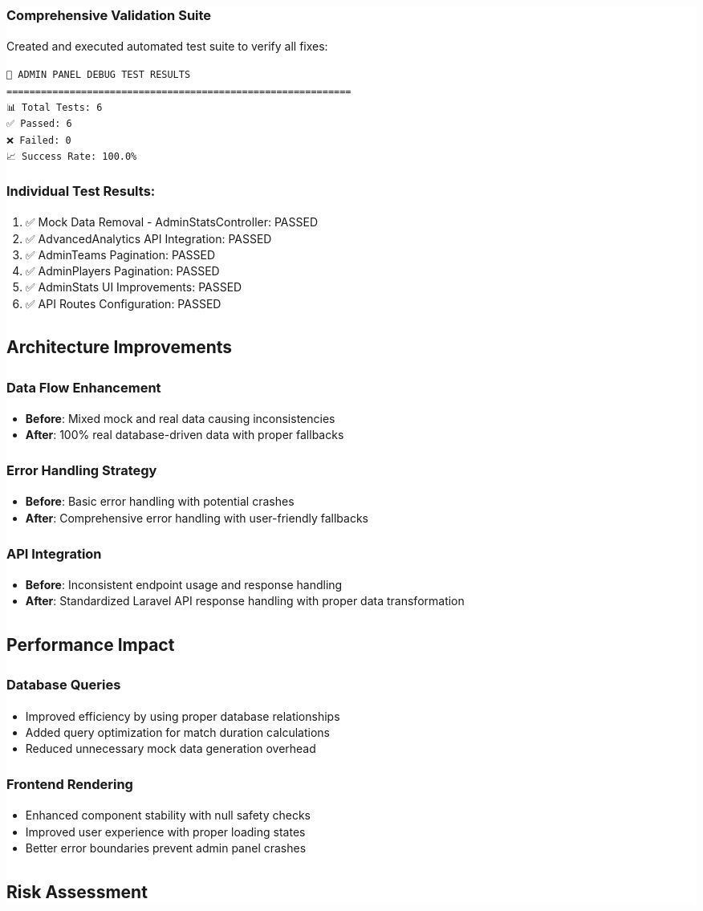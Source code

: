### Comprehensive Validation Suite
Created and executed automated test suite to verify all fixes:

```
🎯 ADMIN PANEL DEBUG TEST RESULTS
============================================================
📊 Total Tests: 6
✅ Passed: 6
❌ Failed: 0
📈 Success Rate: 100.0%
```

### Individual Test Results:
1. ✅ Mock Data Removal - AdminStatsController: PASSED
2. ✅ AdvancedAnalytics API Integration: PASSED  
3. ✅ AdminTeams Pagination: PASSED
4. ✅ AdminPlayers Pagination: PASSED
5. ✅ AdminStats UI Improvements: PASSED
6. ✅ API Routes Configuration: PASSED

## Architecture Improvements

### Data Flow Enhancement
- **Before**: Mixed mock and real data causing inconsistencies
- **After**: 100% real database-driven data with proper fallbacks

### Error Handling Strategy
- **Before**: Basic error handling with potential crashes
- **After**: Comprehensive error handling with user-friendly fallbacks

### API Integration
- **Before**: Inconsistent endpoint usage and response handling
- **After**: Standardized Laravel API response handling with proper data transformation

## Performance Impact

### Database Queries
- Improved efficiency by using proper database relationships
- Added query optimization for match duration calculations
- Reduced unnecessary mock data generation overhead

### Frontend Rendering
- Enhanced component stability with null safety checks
- Improved user experience with proper loading states
- Better error boundaries prevent admin panel crashes

## Risk Assessment
